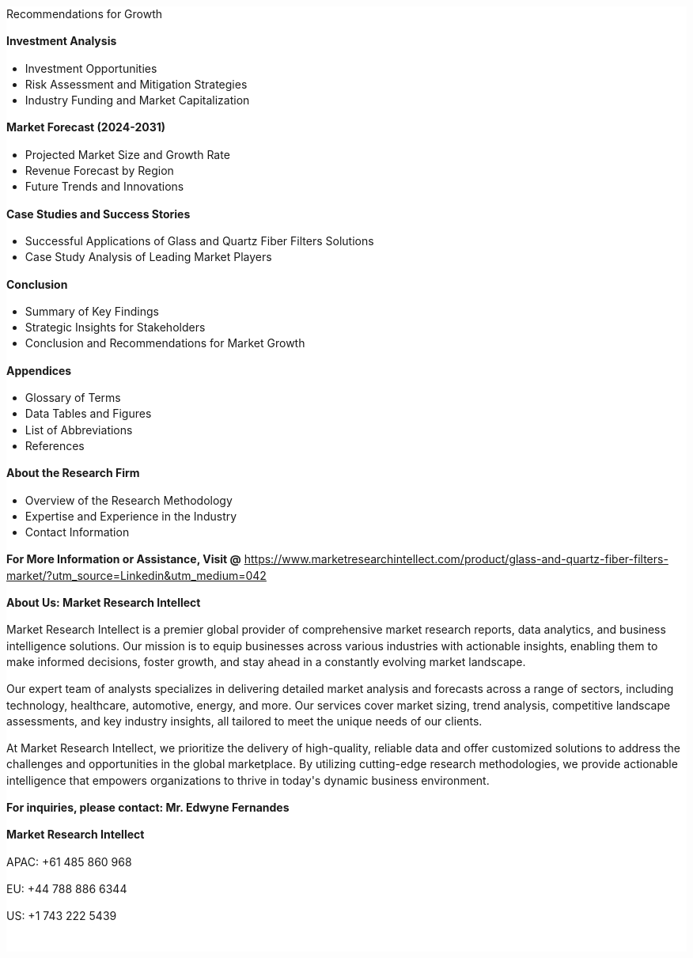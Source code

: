 Recommendations for Growth</li></ul><p><strong>Investment Analysis</strong></p><ul><li>Investment Opportunities</li><li>Risk Assessment and Mitigation Strategies</li><li>Industry Funding and Market Capitalization</li></ul><p><strong>Market Forecast (2024-2031)</strong></p><ul><li>Projected Market Size and Growth Rate</li><li>Revenue Forecast by Region</li><li>Future Trends and Innovations</li></ul><p><strong>Case Studies and Success Stories</strong></p><ul><li>Successful Applications of Glass and Quartz Fiber Filters Solutions</li><li>Case Study Analysis of Leading Market Players</li></ul><p><strong>Conclusion</strong></p><ul><li>Summary of Key Findings</li><li>Strategic Insights for Stakeholders</li><li>Conclusion and Recommendations for Market Growth</li></ul><p><strong>Appendices</strong></p><ul><li>Glossary of Terms</li><li>Data Tables and Figures</li><li>List of Abbreviations</li><li>References</li></ul><p><strong>About the Research Firm</strong></p><ul><li>Overview of the Research Methodology</li><li>Expertise and Experience in the Industry</li><li>Contact Information</li></ul></div><div class="article-main__content" data-test-id="publishing-text-block"><p><span class="font-[700]"><strong>For More Information or Assistance, Visit @</strong>&nbsp;<a href="https://www.marketresearchintellect.com/product/glass-and-quartz-fiber-filters-market/?utm_source=Linkedin&utm_medium=042">https://www.marketresearchintellect.com/product/glass-and-quartz-fiber-filters-market/?utm_source=Linkedin&utm_medium=042</a></span></p><p><strong>About Us: Market Research Intellect</strong></p><p>Market Research Intellect is a premier global provider of comprehensive market research reports, data analytics, and business intelligence solutions. Our mission is to equip businesses across various industries with actionable insights, enabling them to make informed decisions, foster growth, and stay ahead in a constantly evolving market landscape.</p><p>Our expert team of analysts specializes in delivering detailed market analysis and forecasts across a range of sectors, including technology, healthcare, automotive, energy, and more. Our services cover market sizing, trend analysis, competitive landscape assessments, and key industry insights, all tailored to meet the unique needs of our clients.</p><p>At Market Research Intellect, we prioritize the delivery of high-quality, reliable data and offer customized solutions to address the challenges and opportunities in the global marketplace. By utilizing cutting-edge research methodologies, we provide actionable intelligence that empowers organizations to thrive in today's dynamic business environment.</p><p><strong>For inquiries, please contact: Mr. Edwyne Fernandes</strong></p><p><strong>Market Research Intellect</strong></p><p>APAC: +61 485 860 968</p><p>EU: +44 788 886 6344</p><p>US: +1 743 222 5439</p></div><div class="article-main__content" data-test-id="publishing-text-block">&nbsp;</div>
